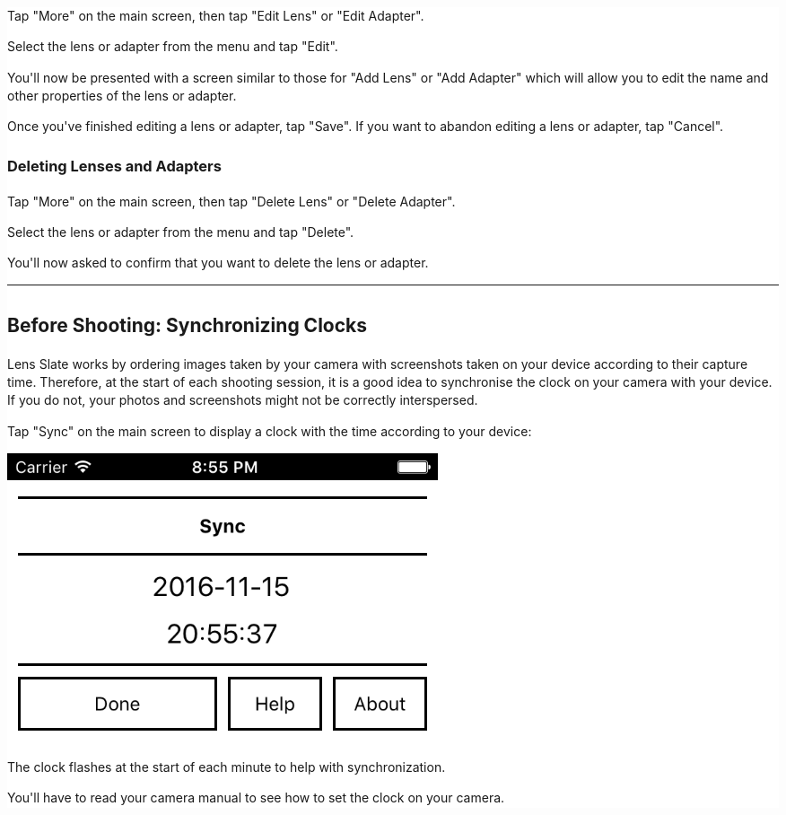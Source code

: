 Tap "More" on the main screen, then tap "Edit Lens" or "Edit Adapter". 

Select the lens or adapter from the menu and tap "Edit".

You'll now be presented with a screen similar to those for "Add Lens" or "Add Adapter" which will allow you to edit the name and other properties of the lens or adapter.

Once you've finished editing a lens or adapter, tap "Save". If you want to abandon editing a lens or adapter, tap "Cancel".

<a name="deleting"></a>
### Deleting Lenses and Adapters

Tap "More" on the main screen, then tap "Delete Lens" or "Delete Adapter". 

Select the lens or adapter from the menu and tap "Delete".

You'll now asked to confirm that you want to delete the lens or adapter.

<hr/>

<a name="synchronizing"></a>
## Before Shooting: Synchronizing Clocks

Lens Slate works by ordering images taken by your camera with screenshots taken on your device according to their capture time. Therefore, at the start of each shooting session, it is a good idea to
synchronise the clock on your camera with your device. If you do not,
your photos and screenshots might not be correctly
interspersed. 

Tap "Sync" on the main screen to display a clock with the time
according to your device:

  <a href="images/sync-screen.png"><img class="center" src="images/sync-screen.png"/></a>

The clock flashes at the start of each minute to help with synchronization.

You'll have to read your camera manual to see how to set the clock on your camera.
